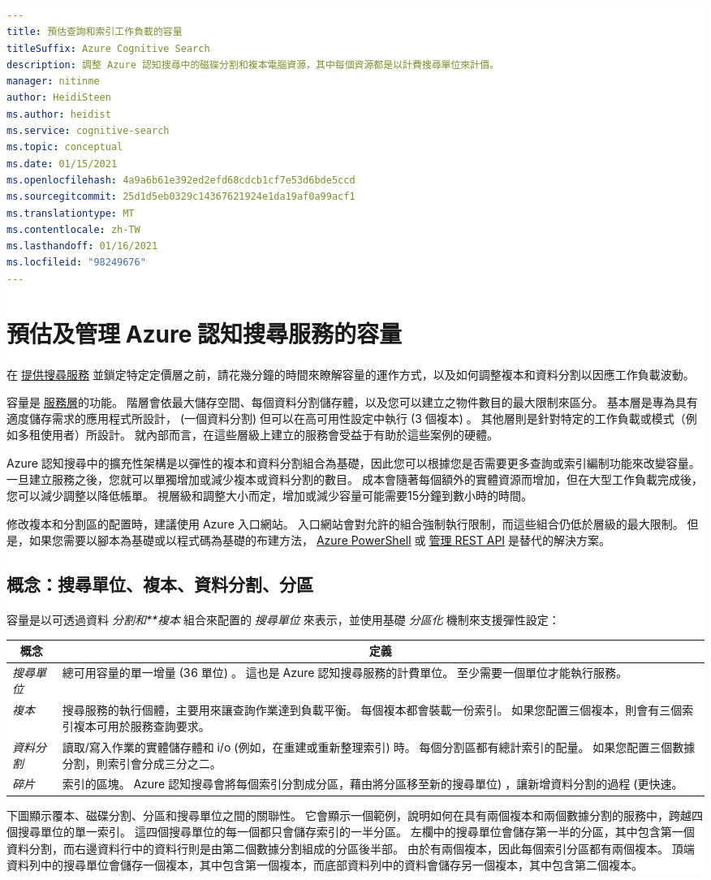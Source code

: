 ```yaml
---
title: 預估查詢和索引工作負載的容量
titleSuffix: Azure Cognitive Search
description: 調整 Azure 認知搜尋中的磁碟分割和複本電腦資源，其中每個資源都是以計費搜尋單位來計價。
manager: nitinme
author: HeidiSteen
ms.author: heidist
ms.service: cognitive-search
ms.topic: conceptual
ms.date: 01/15/2021
ms.openlocfilehash: 4a9a6b61e392ed2efd68cdcb1cf7e53d6bde5ccd
ms.sourcegitcommit: 25d1d5eb0329c14367621924e1da19af0a99acf1
ms.translationtype: MT
ms.contentlocale: zh-TW
ms.lasthandoff: 01/16/2021
ms.locfileid: "98249676"
---
```

# <a name="estimate-and-manage-capacity-of-an-azure-cognitive-search-service"></a>預估及管理 Azure 認知搜尋服務的容量

在 [提供搜尋服務](search-create-service-portal.md) 並鎖定特定定價層之前，請花幾分鐘的時間來瞭解容量的運作方式，以及如何調整複本和資料分割以因應工作負載波動。

容量是 [服務層](search-sku-tier.md)的功能。 階層會依最大儲存空間、每個資料分割儲存體，以及您可以建立之物件數目的最大限制來區分。 基本層是專為具有適度儲存需求的應用程式所設計， (一個資料分割) 但可以在高可用性設定中執行 (3 個複本) 。 其他層則是針對特定的工作負載或模式（例如多租使用者）所設計。 就內部而言，在這些層級上建立的服務會受益于有助於這些案例的硬體。

Azure 認知搜尋中的擴充性架構是以彈性的複本和資料分割組合為基礎，因此您可以根據您是否需要更多查詢或索引編制功能來改變容量。 一旦建立服務之後，您就可以單獨增加或減少複本或資料分割的數目。 成本會隨著每個額外的實體資源而增加，但在大型工作負載完成後，您可以減少調整以降低帳單。 視層級和調整大小而定，增加或減少容量可能需要15分鐘到數小時的時間。

修改複本和分割區的配置時，建議使用 Azure 入口網站。 入口網站會對允許的組合強制執行限制，而這些組合仍低於層級的最大限制。 但是，如果您需要以腳本為基礎或以程式碼為基礎的布建方法， [Azure PowerShell](search-manage-powershell.md) 或 [管理 REST API](/rest/api/searchmanagement/services) 是替代的解決方案。

## <a name="concepts-search-units-replicas-partitions-shards"></a>概念：搜尋單位、複本、資料分割、分區

容量是以可透過資料 *分割和**複本* 組合來配置的 *搜尋單位* 來表示，並使用基礎 *分區化* 機制來支援彈性設定：

| 概念  | 定義|
|----------|-----------|
|*搜尋單位* | 總可用容量的單一增量 (36 單位) 。 這也是 Azure 認知搜尋服務的計費單位。 至少需要一個單位才能執行服務。|
|*複本* | 搜尋服務的執行個體，主要用來讓查詢作業達到負載平衡。 每個複本都會裝載一份索引。 如果您配置三個複本，則會有三個索引複本可用於服務查詢要求。|
|*資料分割* | 讀取/寫入作業的實體儲存體和 i/o (例如，在重建或重新整理索引) 時。 每個分割區都有總計索引的配量。 如果您配置三個數據分割，則索引會分成三分之二。 |
|*碎片* | 索引的區塊。 Azure 認知搜尋會將每個索引分割成分區，藉由將分區移至新的搜尋單位) ，讓新增資料分割的過程 (更快速。|

下圖顯示覆本、磁碟分割、分區和搜尋單位之間的關聯性。 它會顯示一個範例，說明如何在具有兩個複本和兩個數據分割的服務中，跨越四個搜尋單位的單一索引。 這四個搜尋單位的每一個都只會儲存索引的一半分區。 左欄中的搜尋單位會儲存第一半的分區，其中包含第一個資料分割，而右邊資料行中的資料行則是由第二個數據分割組成的分區後半部。 由於有兩個複本，因此每個索引分區都有兩個複本。 頂端資料列中的搜尋單位會儲存一個複本，其中包含第一個複本，而底部資料列中的資料會儲存另一個複本，其中包含第二個複本。
